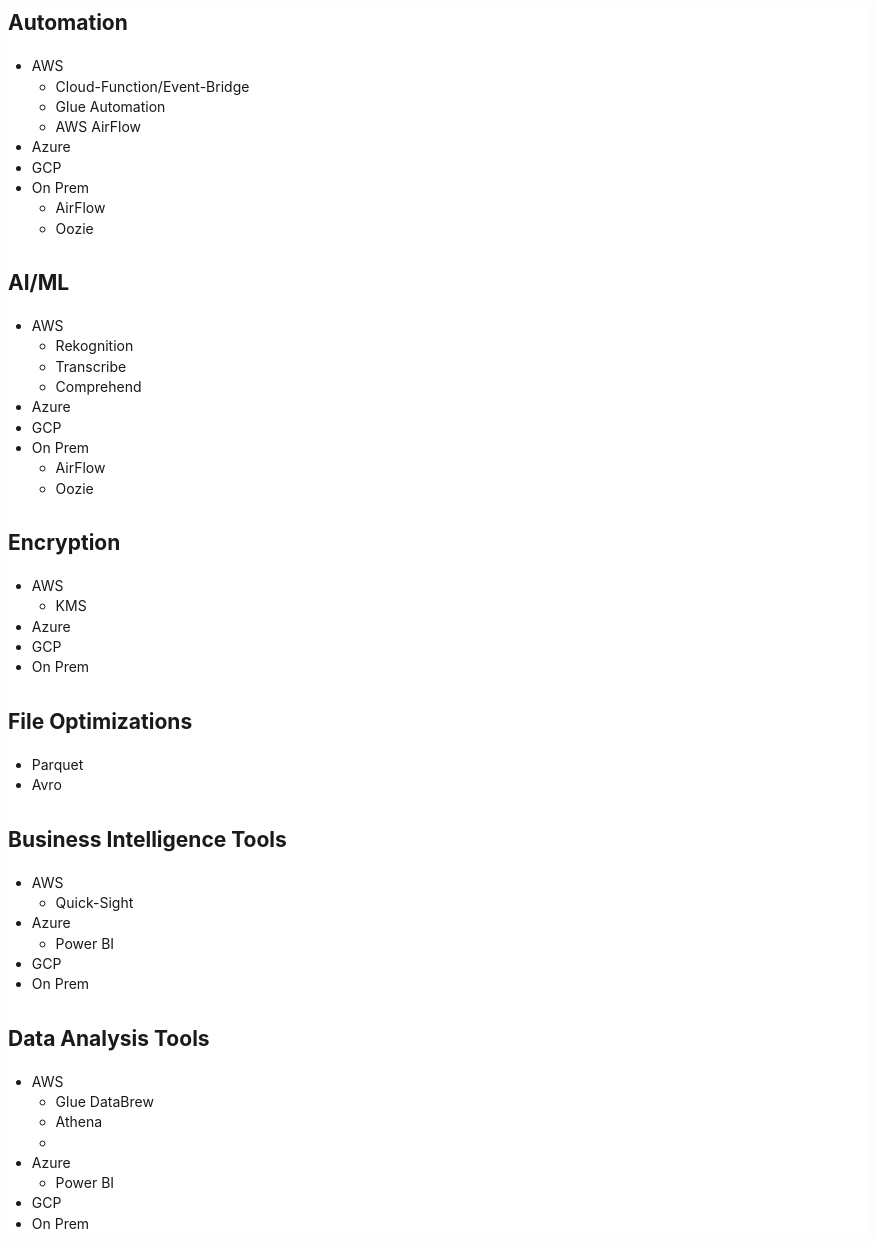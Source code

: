 

## Automation
- AWS
    * Cloud-Function/Event-Bridge
    * Glue Automation
    * AWS AirFlow
- Azure
- GCP
- On Prem
    - AirFlow
    - Oozie

## AI/ML
- AWS
    * Rekognition
    * Transcribe
    * Comprehend
- Azure
- GCP
- On Prem
    - AirFlow
    - Oozie


## Encryption
- AWS
    * KMS
- Azure
- GCP
- On Prem


## File Optimizations
- Parquet
- Avro

## Business Intelligence Tools 
- AWS
    * Quick-Sight
- Azure
    * Power BI
- GCP
- On Prem

## Data Analysis Tools 
- AWS
    * Glue DataBrew
    * Athena
    * 
- Azure
    * Power BI
- GCP
- On Prem
